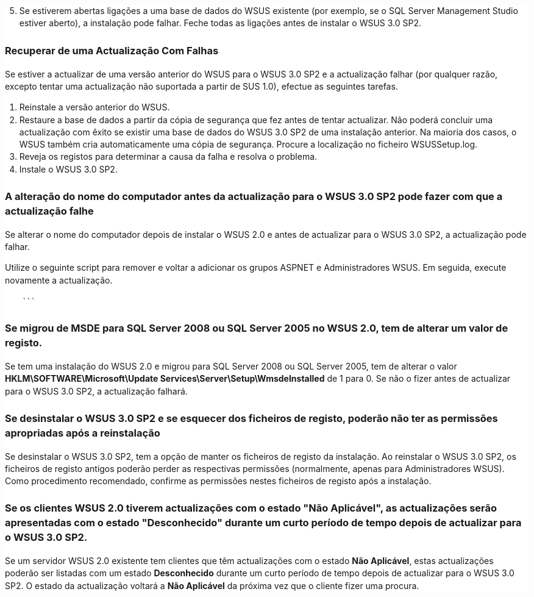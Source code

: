 5.  Se estiverem abertas ligações a uma base de dados do WSUS existente (por exemplo, se o SQL Server Management Studio estiver aberto), a instalação pode falhar. Feche todas as ligações antes de instalar o WSUS 3.0 SP2.

### Recuperar de uma Actualização Com Falhas

Se estiver a actualizar de uma versão anterior do WSUS para o WSUS 3.0 SP2 e a actualização falhar (por qualquer razão, excepto tentar uma actualização não suportada a partir de SUS 1.0), efectue as seguintes tarefas.

1.  Reinstale a versão anterior do WSUS.
2.  Restaure a base de dados a partir da cópia de segurança que fez antes de tentar actualizar. Não poderá concluir uma actualização com êxito se existir uma base de dados do WSUS 3.0 SP2 de uma instalação anterior. Na maioria dos casos, o WSUS também cria automaticamente uma cópia de segurança. Procure a localização no ficheiro WSUSSetup.log.
3.  Reveja os registos para determinar a causa da falha e resolva o problema.
4.  Instale o WSUS 3.0 SP2.

### A alteração do nome do computador antes da actualização para o WSUS 3.0 SP2 pode fazer com que a actualização falhe

Se alterar o nome do computador depois de instalar o WSUS 2.0 e antes de actualizar para o WSUS 3.0 SP2, a actualização pode falhar.

Utilize o seguinte script para remover e voltar a adicionar os grupos ASPNET e Administradores WSUS. Em seguida, execute novamente a actualização.

        ```

### Se migrou de MSDE para SQL Server 2008 ou SQL Server 2005 no WSUS 2.0, tem de alterar um valor de registo.

Se tem uma instalação do WSUS 2.0 e migrou para SQL Server 2008 ou SQL Server 2005, tem de alterar o valor **HKLM\\SOFTWARE\\Microsoft\\Update Services\\Server\\Setup\\WmsdeInstalled** de 1 para 0. Se não o fizer antes de actualizar para o WSUS 3.0 SP2, a actualização falhará.

### Se desinstalar o WSUS 3.0 SP2 e se esquecer dos ficheiros de registo, poderão não ter as permissões apropriadas após a reinstalação

Se desinstalar o WSUS 3.0 SP2, tem a opção de manter os ficheiros de registo da instalação. Ao reinstalar o WSUS 3.0 SP2, os ficheiros de registo antigos poderão perder as respectivas permissões (normalmente, apenas para Administradores WSUS). Como procedimento recomendado, confirme as permissões nestes ficheiros de registo após a instalação.

### Se os clientes WSUS 2.0 tiverem actualizações com o estado "Não Aplicável", as actualizações serão apresentadas com o estado "Desconhecido" durante um curto período de tempo depois de actualizar para o WSUS 3.0 SP2.

Se um servidor WSUS 2.0 existente tem clientes que têm actualizações com o estado **Não Aplicável**, estas actualizações poderão ser listadas com um estado **Desconhecido** durante um curto período de tempo depois de actualizar para o WSUS 3.0 SP2. O estado da actualização voltará a **Não Aplicável** da próxima vez que o cliente fizer uma procura.
